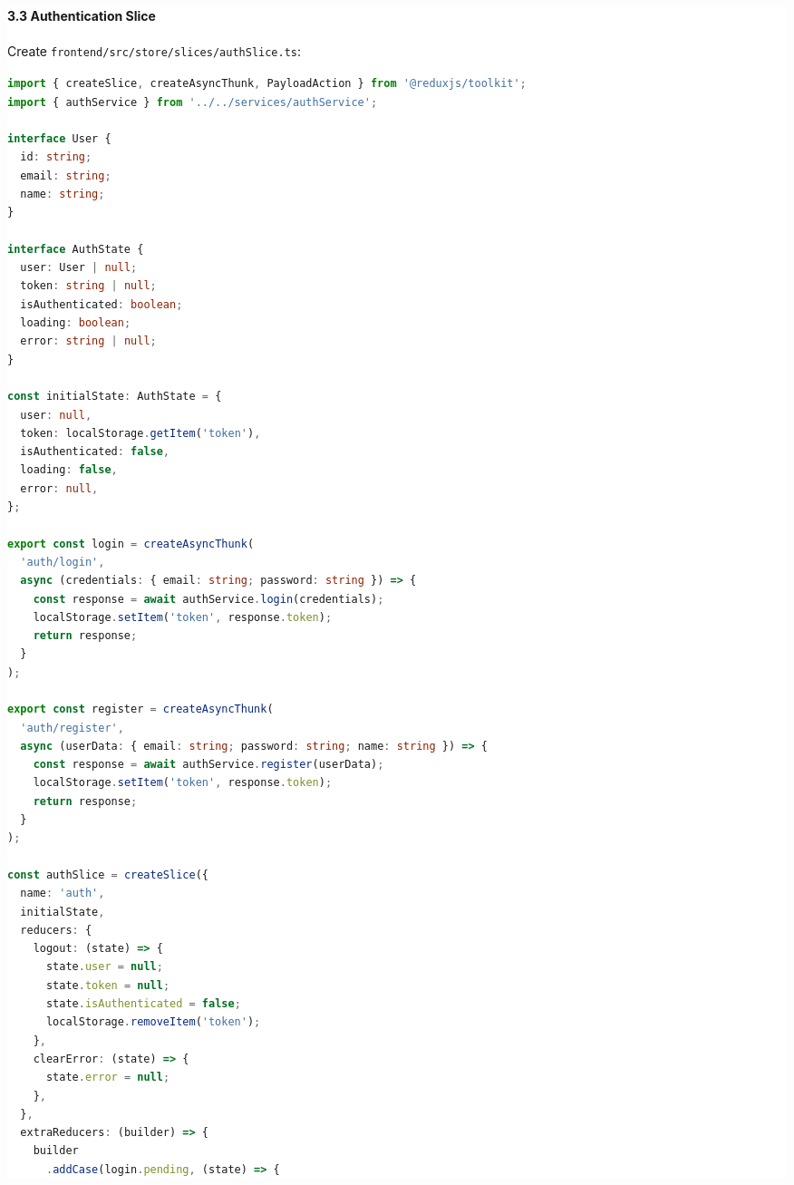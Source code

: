 #### 3.3 Authentication Slice
Create `frontend/src/store/slices/authSlice.ts`:
```typescript
import { createSlice, createAsyncThunk, PayloadAction } from '@reduxjs/toolkit';
import { authService } from '../../services/authService';

interface User {
  id: string;
  email: string;
  name: string;
}

interface AuthState {
  user: User | null;
  token: string | null;
  isAuthenticated: boolean;
  loading: boolean;
  error: string | null;
}

const initialState: AuthState = {
  user: null,
  token: localStorage.getItem('token'),
  isAuthenticated: false,
  loading: false,
  error: null,
};

export const login = createAsyncThunk(
  'auth/login',
  async (credentials: { email: string; password: string }) => {
    const response = await authService.login(credentials);
    localStorage.setItem('token', response.token);
    return response;
  }
);

export const register = createAsyncThunk(
  'auth/register',
  async (userData: { email: string; password: string; name: string }) => {
    const response = await authService.register(userData);
    localStorage.setItem('token', response.token);
    return response;
  }
);

const authSlice = createSlice({
  name: 'auth',
  initialState,
  reducers: {
    logout: (state) => {
      state.user = null;
      state.token = null;
      state.isAuthenticated = false;
      localStorage.removeItem('token');
    },
    clearError: (state) => {
      state.error = null;
    },
  },
  extraReducers: (builder) => {
    builder
      .addCase(login.pending, (state) => {
```